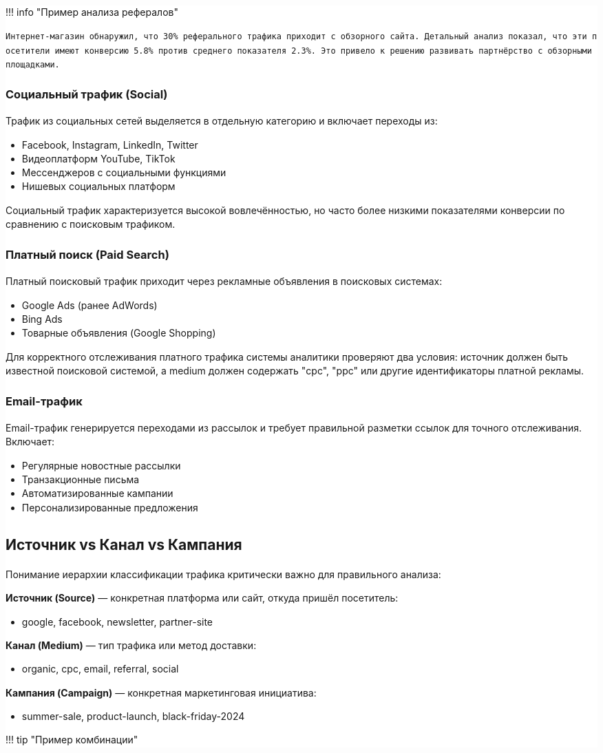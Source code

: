 !!! info "Пример анализа рефералов"
    
    Интернет-магазин обнаружил, что 30% реферального трафика приходит с обзорного сайта. Детальный анализ показал, что эти посетители имеют конверсию 5.8% против среднего показателя 2.3%. Это привело к решению развивать партнёрство с обзорными площадками.

### Социальный трафик (Social)

Трафик из социальных сетей выделяется в отдельную категорию и включает переходы из:

- Facebook, Instagram, LinkedIn, Twitter
- Видеоплатформ YouTube, TikTok
- Мессенджеров с социальными функциями
- Нишевых социальных платформ

Социальный трафик характеризуется высокой вовлечённостью, но часто более низкими показателями конверсии по сравнению с поисковым трафиком.

### Платный поиск (Paid Search)

Платный поисковый трафик приходит через рекламные объявления в поисковых системах:

- Google Ads (ранее AdWords)
- Bing Ads
- Товарные объявления (Google Shopping)

Для корректного отслеживания платного трафика системы аналитики проверяют два условия: источник должен быть известной поисковой системой, а medium должен содержать "cpc", "ppc" или другие идентификаторы платной рекламы.

### Email-трафик

Email-трафик генерируется переходами из рассылок и требует правильной разметки ссылок для точного отслеживания. Включает:

- Регулярные новостные рассылки
- Транзакционные письма
- Автоматизированные кампании
- Персонализированные предложения

## Источник vs Канал vs Кампания

Понимание иерархии классификации трафика критически важно для правильного анализа:

**Источник (Source)** — конкретная платформа или сайт, откуда пришёл посетитель:

- google, facebook, newsletter, partner-site

**Канал (Medium)** — тип трафика или метод доставки:

- organic, cpc, email, referral, social

**Кампания (Campaign)** — конкретная маркетинговая инициатива:

- summer-sale, product-launch, black-friday-2024

!!! tip "Пример комбинации"
    